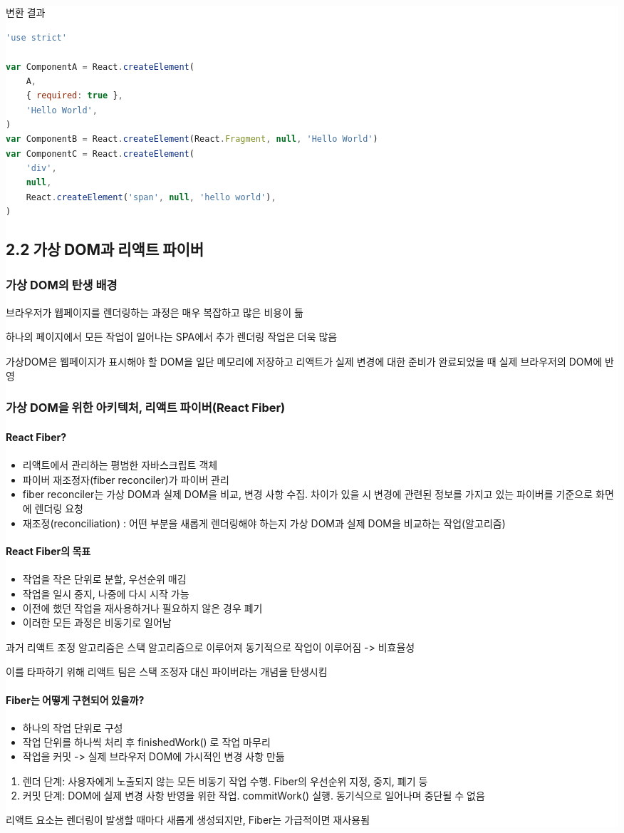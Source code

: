 변환 결과
```javascript
'use strict'

var ComponentA = React.createElement(
    A,
    { required: true },
    'Hello World',
)
var ComponentB = React.createElement(React.Fragment, null, 'Hello World')
var ComponentC = React.createElement(
    'div',
    null,
    React.createElement('span', null, 'hello world'),
)
```

## 2.2 가상 DOM과 리액트 파이버
### 가상 DOM의 탄생 배경
브라우저가 웹페이지를 렌더링하는 과정은 매우 복잡하고 많은 비용이 듦

하나의 페이지에서 모든 작업이 일어나는 SPA에서 추가 렌더링 작업은 더욱 많음

가상DOM은 웹페이지가 표시해야 할 DOM을 일단 메모리에 저장하고 리액트가 실제 변경에 대한 준비가 완료되었을 때 실제 브라우저의 DOM에 반영


### 가상 DOM을 위한 아키텍처, 리액트 파이버(React Fiber)

#### React Fiber?
- 리액트에서 관리하는 평범한 자바스크립트 객체
- 파이버 재조정자(fiber reconciler)가 파이버 관리
- fiber reconciler는 가상 DOM과 실제 DOM을 비교, 변경 사항 수집. 차이가 있을 시 변경에 관련된 정보를 가지고 있는 파이버를 기준으로 화면에 렌더링 요청
- 재조정(reconciliation) : 어떤 부분을 새롭게 렌더링해야 하는지 가상 DOM과 실제 DOM을 비교하는 작업(알고리즘)

#### React Fiber의 목표
- 작업을 작은 단위로 분할, 우선순위 매김
- 작업을 일시 중지, 나중에 다시 시작 가능
- 이전에 했던 작업을 재사용하거나 필요하지 않은 경우 폐기
- 이러한 모든 과정은 비동기로 일어남

과거 리액트 조정 알고리즘은 스택 알고리즘으로 이루어져 동기적으로 작업이 이루어짐 -> 비효율성

이를 타파하기 위해 리액트 팀은 스택 조정자 대신 파이버라는 개념을 탄생시킴

#### Fiber는 어떻게 구현되어 있을까?
- 하나의 작업 단위로 구성
- 작업 단위를 하나씩 처리 후 finishedWork() 로 작업 마무리
- 작업을 커밋 ->  실제 브라우저 DOM에 가시적인 변경 사항 만듦

1. 렌더 단계: 사용자에게 노출되지 않는 모든 비동기 작업 수행. Fiber의 우선순위 지정, 중지, 폐기 등
2. 커밋 단계: DOM에 실제 변경 사항 반영을 위한 작업. commitWork() 실행. 동기식으로 일어나며 중단될 수 없음

리액트 요소는 렌더링이 발생할 때마다 새롭게 생성되지만, Fiber는 가급적이면 재사용됨
